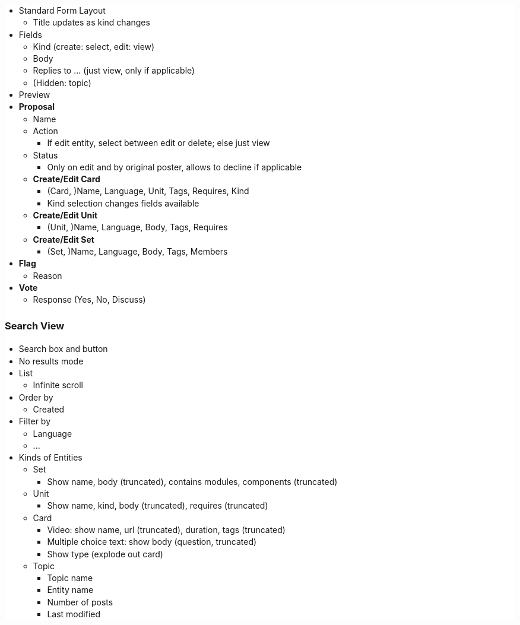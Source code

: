 - Standard Form Layout
    - Title updates as kind changes
- Fields
    - Kind (create: select, edit: view)
    - Body
    - Replies to ... (just view, only if applicable)
    - (Hidden: topic)
- Preview
- **Proposal**
    - Name
    - Action
        - If edit entity, select between edit or delete; else just view
    - Status
        - Only on edit and by original poster, allows to decline if applicable
    - **Create/Edit Card**
        - (Card, )Name, Language, Unit, Tags, Requires, Kind
        - Kind selection changes fields available
    - **Create/Edit Unit**
        - (Unit, )Name, Language, Body, Tags, Requires
    - **Create/Edit Set**
        - (Set, )Name, Language, Body, Tags, Members
- **Flag**
    - Reason
- **Vote**
    - Response (Yes, No, Discuss)

### Search View

- Search box and button
- No results mode
- List
    - Infinite scroll
- Order by
    - Created
- Filter by
    - Language
    - ...
- Kinds of Entities
    - Set
        - Show name, body (truncated), contains modules, components (truncated)
    - Unit
        - Show name, kind, body (truncated), requires (truncated)
    - Card
        - Video: show name, url (truncated), duration, tags (truncated)
        - Multiple choice text: show body (question, truncated)
        - Show type (explode out card)
    - Topic
        - Topic name
        - Entity name
        - Number of posts
        - Last modified
